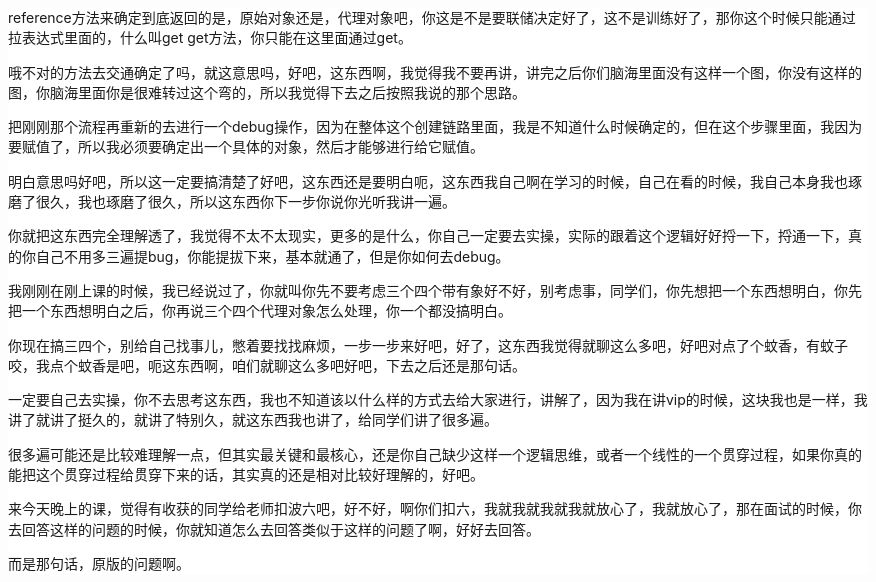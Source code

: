reference方法来确定到底返回的是，原始对象还是，代理对象吧，你这是不是要联储决定好了，这不是训练好了，那你这个时候只能通过拉表达式里面的，什么叫get get方法，你只能在这里面通过get。

哦不对的方法去交通确定了吗，就这意思吗，好吧，这东西啊，我觉得我不要再讲，讲完之后你们脑海里面没有这样一个图，你没有这样的图，你脑海里面你是很难转过这个弯的，所以我觉得下去之后按照我说的那个思路。

把刚刚那个流程再重新的去进行一个debug操作，因为在整体这个创建链路里面，我是不知道什么时候确定的，但在这个步骤里面，我因为要赋值了，所以我必须要确定出一个具体的对象，然后才能够进行给它赋值。

明白意思吗好吧，所以这一定要搞清楚了好吧，这东西还是要明白呃，这东西我自己啊在学习的时候，自己在看的时候，我自己本身我也琢磨了很久，我也琢磨了很久，所以这东西你下一步你说你光听我讲一遍。

你就把这东西完全理解透了，我觉得不太不太现实，更多的是什么，你自己一定要去实操，实际的跟着这个逻辑好好捋一下，捋通一下，真的你自己不用多三遍提bug，你能提拔下来，基本就通了，但是你如何去debug。

我刚刚在刚上课的时候，我已经说过了，你就叫你先不要考虑三个四个带有象好不好，别考虑事，同学们，你先想把一个东西想明白，你先把一个东西想明白之后，你再说三个四个代理对象怎么处理，你一个都没搞明白。

你现在搞三四个，别给自己找事儿，憋着要找找麻烦，一步一步来好吧，好了，这东西我觉得就聊这么多吧，好吧对点了个蚊香，有蚊子咬，我点个蚊香是吧，呃这东西啊，咱们就聊这么多吧好吧，下去之后还是那句话。

一定要自己去实操，你不去思考这东西，我也不知道该以什么样的方式去给大家进行，讲解了，因为我在讲vip的时候，这块我也是一样，我讲了就讲了挺久的，就讲了特别久，就这东西我也讲了，给同学们讲了很多遍。

很多遍可能还是比较难理解一点，但其实最关键和最核心，还是你自己缺少这样一个逻辑思维，或者一个线性的一个贯穿过程，如果你真的能把这个贯穿过程给贯穿下来的话，其实真的还是相对比较好理解的，好吧。

来今天晚上的课，觉得有收获的同学给老师扣波六吧，好不好，啊你们扣六，我就我就我就我就放心了，我就放心了，那在面试的时候，你去回答这样的问题的时候，你就知道怎么去回答类似于这样的问题了啊，好好去回答。

而是那句话，原版的问题啊。